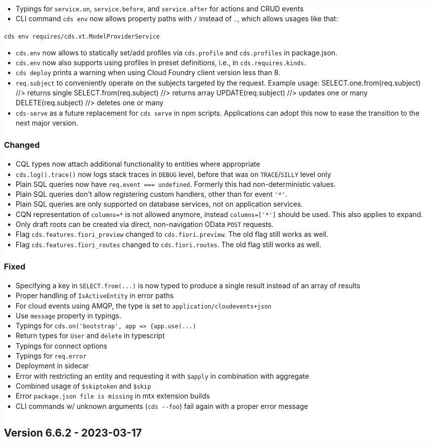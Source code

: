 - Typings for `service.on`, `service.before`, and `service.after` for actions and CRUD events
- CLI command `cds env` now allows property paths with `/` instead of `.`, which allows usages like that:
```sh
cds env requires/cds.xt.ModelProviderService
```
- `cds.env` now allows to statically set/add profiles via `cds.profile` and `cds.profiles` in package.json.
- `cds.env` now also supports using profiles in preset definitions, i.e., in `cds.requires.kinds`.
- `cds deploy` prints a warning when using Cloud Foundry client version less than 8.
- `req.subject` to conveniently operate on the subjects targeted by the request. Example usage:
  SELECT.one.from(req.subject)   //> returns single
  SELECT.from(req.subject)      //> returns array
  UPDATE(req.subject)          //> updates one or many
  DELETE(req.subject)         //> deletes one or many
- `cds-serve` as a future replacement for `cds serve` in npm scripts. Applications can adopt this now to ease the transition to the next major version.

### Changed

- CQL types now attach additional functionality to entities where appropriate
- `cds.log().trace()` now logs stack traces in `DEBUG` level, before that was on `TRACE`/`SILLY` level only
- Plain SQL queries now have `req.event === undefined`. Formerly this had non-deterministic values.
- Plain SQL queries don't allow registering custom handlers, other than for event `'*'`.
- Plain SQL queries are only supported on database services, not on application services.
- CQN representation of `columns=*` is not allowed anymore, instead `columns=['*']` should be used. This also applies to expand.
- Only draft roots can be created via direct, non-navigation OData `POST` requests.
- Flag `cds.features.fiori_preview` changed to `cds.fiori.preview`. The old flag still works as well.
- Flag `cds.features.fiori_routes` changed to `cds.fiori.routes`. The old flag still works as well.

### Fixed

- Specifying a key in `SELECT.from(...)` is now typed to produce a single result instead of an array of results
- Proper handling of `IsActiveEntity` in error paths
- For cloud events using AMQP, the type is set to `application/cloudevents+json`
- Use `message` property in typings.
- Typings for `cds.on('bootstrap', app => {app.use(...)`
- Return types for `User` and `delete` in typescript
- Typings for connect options
- Typings for `req.error`
- Deployment in sidecar
- Error with restricting an entity and requesting it with `$apply` in combination with aggregate
- Combined usage of `$skiptoken` and `$skip`
- Error `package.json file is missing` in mtx extension builds
- CLI commands w/ unknown arguments (`cds --foo`) fail again with a proper error message

## Version 6.6.2 - 2023-03-17
